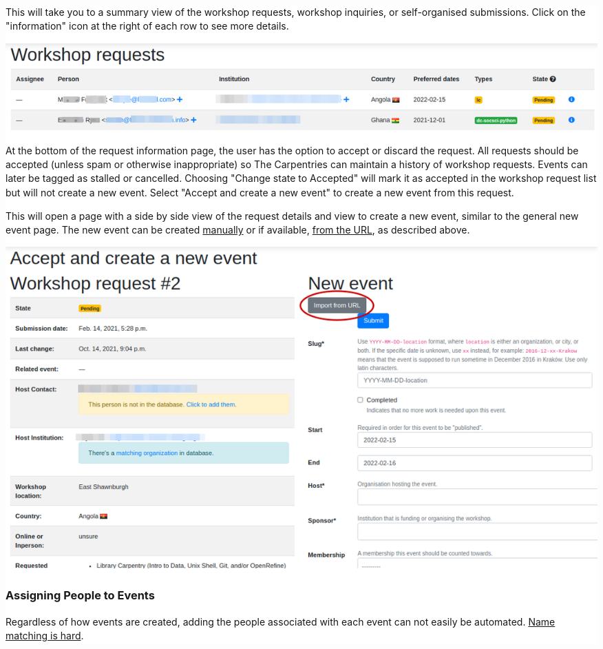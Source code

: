 This will take you to a summary view of the workshop requests, workshop inquiries, or self-organised submissions.  Click on the "information" icon at the right of each row to see more details.

![AMY workshop request list](images/workshop_requests.png)

At the bottom of the request information page, the user has the option to accept or discard the request. All requests should be accepted (unless spam or otherwise inappropriate) so The Carpentries can maintain a history of workshop requests. Events can later be tagged as stalled or cancelled. Choosing "Change state to Accepted" will mark it as accepted in the workshop request list but will not create a new event. Select "Accept and create a new event" to create a new event from this request. 

This will open a page with a side by side view of the request details and view to create a new event, similar to the general new event page. The new event can be created [manually](#creating-a-new-event-manually) or if available, [from the URL](#creating-a-new-event-from-url), as described above.

![AMY workshop accept request](images/event_from_request.png)

### Assigning People to Events

Regardless of how events are created, adding the people associated with each event can not easily be automated. [Name matching is hard](http://www.kalzumeus.com/2010/06/17/falsehoods-programmers-believe-about-names/).
